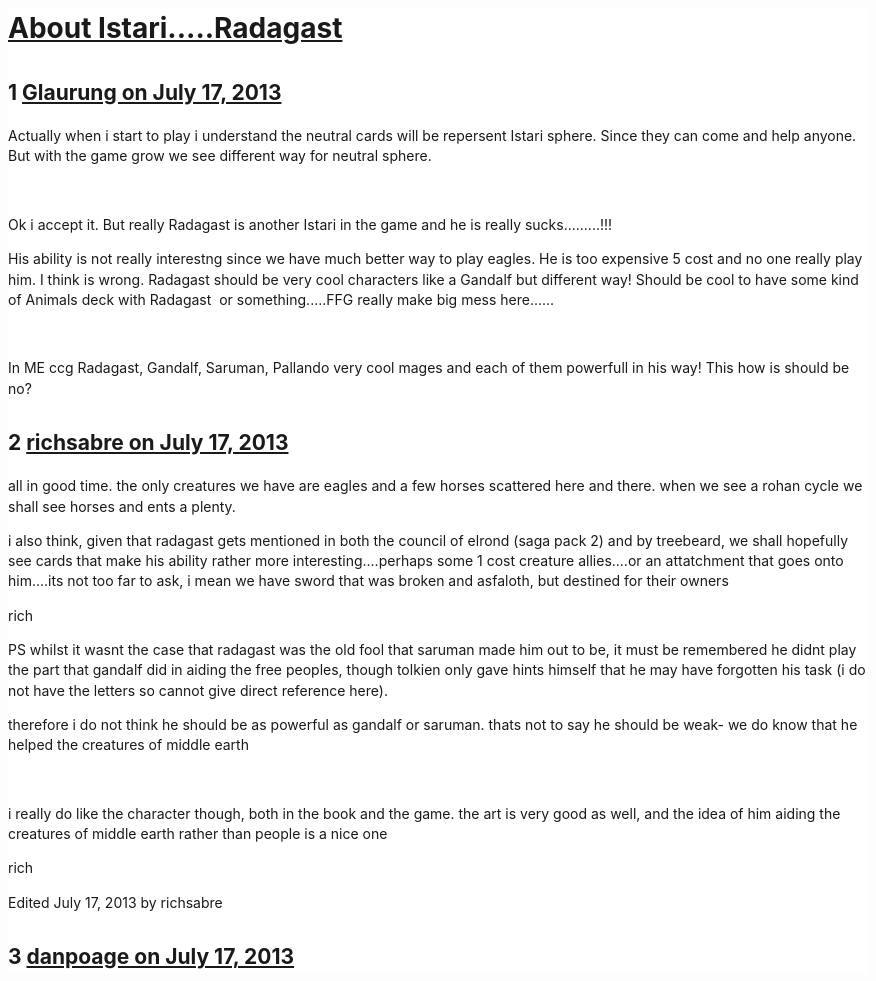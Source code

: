 # [About Istari.....Radagast](https://community.fantasyflightgames.com/topic/86509-about-istariradagast/)

## 1 [Glaurung on July 17, 2013](https://community.fantasyflightgames.com/topic/86509-about-istariradagast/?do=findComment&comment=815914)

Actually when i start to play i understand the neutral cards will be repersent Istari sphere. Since they can come and help anyone. But with the game grow we see different way for neutral sphere.

 

Ok i accept it. But really Radagast is another Istari in the game and he is really sucks.........!!!

His ability is not really interestng since we have much better way to play eagles. He is too expensive 5 cost and no one really play him. I think is wrong. Radagast should be very cool characters like a Gandalf but different way! Should be cool to have some kind of Animals deck with Radagast  or something.....FFG really make big mess here......

 

In ME ccg Radagast, Gandalf, Saruman, Pallando very cool mages and each of them powerfull in his way! This how is should be no?

## 2 [richsabre on July 17, 2013](https://community.fantasyflightgames.com/topic/86509-about-istariradagast/?do=findComment&comment=815918)

all in good time. the only creatures we have are eagles and a few horses scattered here and there. when we see a rohan cycle we shall see horses and ents a plenty.

i also think, given that radagast gets mentioned in both the council of elrond (saga pack 2) and by treebeard, we shall hopefully see cards that make his ability rather more interesting....perhaps some 1 cost creature allies....or an attatchment that goes onto him....its not too far to ask, i mean we have sword that was broken and asfaloth, but destined for their owners

rich

PS whilst it wasnt the case that radagast was the old fool that saruman made him out to be, it must be remembered he didnt play the part that gandalf did in aiding the free peoples, though tolkien only gave hints himself that he may have forgotten his task (i do not have the letters so cannot give direct reference here).

therefore i do not think he should be as powerful as gandalf or saruman. thats not to say he should be weak- we do know that he helped the creatures of middle earth

 

i really do like the character though, both in the book and the game. the art is very good as well, and the idea of him aiding the creatures of middle earth rather than people is a nice one

rich

Edited July 17, 2013 by richsabre

## 3 [danpoage on July 17, 2013](https://community.fantasyflightgames.com/topic/86509-about-istariradagast/?do=findComment&comment=816114)

